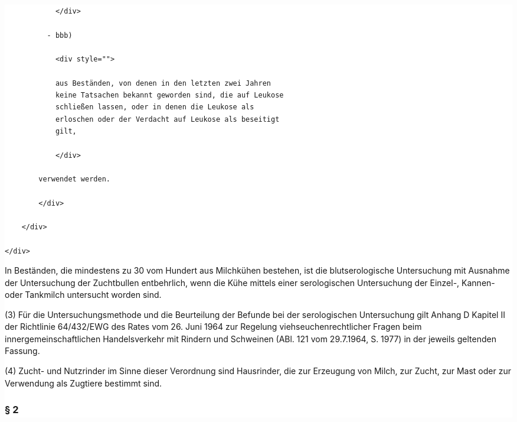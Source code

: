                 </div>
            
              - bbb)
                
                <div style="">
                
                aus Beständen, von denen in den letzten zwei Jahren
                keine Tatsachen bekannt geworden sind, die auf Leukose
                schließen lassen, oder in denen die Leukose als
                erloschen oder der Verdacht auf Leukose als beseitigt
                gilt,
                
                </div>
            
            verwendet werden.
            
            </div>
        
        </div>
    
    </div>

In Beständen, die mindestens zu 30 vom Hundert aus Milchkühen bestehen,
ist die blutserologische Untersuchung mit Ausnahme der Untersuchung der
Zuchtbullen entbehrlich, wenn die Kühe mittels einer serologischen
Untersuchung der Einzel-, Kannen- oder Tankmilch untersucht worden sind.

</div>

<div class="jurAbsatz">

(3) Für die Untersuchungsmethode und die Beurteilung der Befunde bei der
serologischen Untersuchung gilt Anhang D Kapitel II der Richtlinie
64/432/EWG des Rates vom 26. Juni 1964 zur Regelung
viehseuchenrechtlicher Fragen beim innergemeinschaftlichen
Handelsverkehr mit Rindern und Schweinen (ABl. 121 vom 29.7.1964, S.
1977) in der jeweils geltenden Fassung.

</div>

<div class="jurAbsatz">

(4) Zucht- und Nutzrinder im Sinne dieser Verordnung sind Hausrinder,
die zur Erzeugung von Milch, zur Zucht, zur Mast oder zur Verwendung als
Zugtiere bestimmt sind.

</div>

</div>

</div>

</div>

<span id="BJNR021000976BJNE001003124.html"></span>

### § 2  

<div>

<div class="jnhtml">
